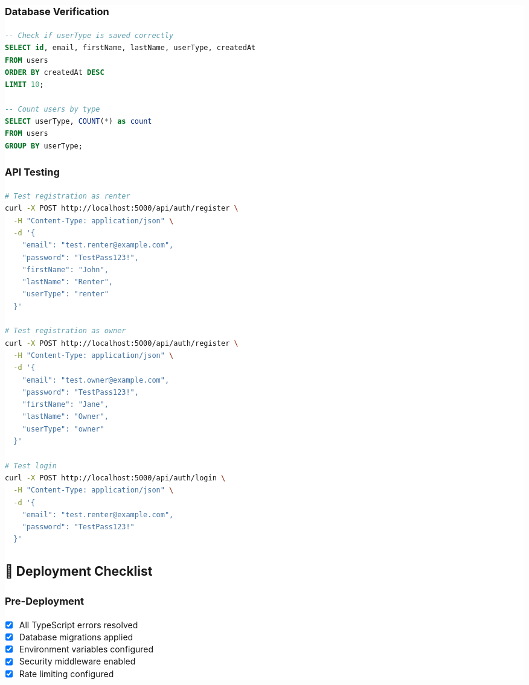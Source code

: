 ### Database Verification
```sql
-- Check if userType is saved correctly
SELECT id, email, firstName, lastName, userType, createdAt 
FROM users 
ORDER BY createdAt DESC 
LIMIT 10;

-- Count users by type
SELECT userType, COUNT(*) as count 
FROM users 
GROUP BY userType;
```

### API Testing
```bash
# Test registration as renter
curl -X POST http://localhost:5000/api/auth/register \
  -H "Content-Type: application/json" \
  -d '{
    "email": "test.renter@example.com",
    "password": "TestPass123!",
    "firstName": "John",
    "lastName": "Renter",
    "userType": "renter"
  }'

# Test registration as owner
curl -X POST http://localhost:5000/api/auth/register \
  -H "Content-Type: application/json" \
  -d '{
    "email": "test.owner@example.com",
    "password": "TestPass123!",
    "firstName": "Jane",
    "lastName": "Owner",
    "userType": "owner"
  }'

# Test login
curl -X POST http://localhost:5000/api/auth/login \
  -H "Content-Type: application/json" \
  -d '{
    "email": "test.renter@example.com",
    "password": "TestPass123!"
  }'
```

## 🚀 Deployment Checklist

### Pre-Deployment
- [x] All TypeScript errors resolved
- [x] Database migrations applied
- [x] Environment variables configured
- [x] Security middleware enabled
- [x] Rate limiting configured
